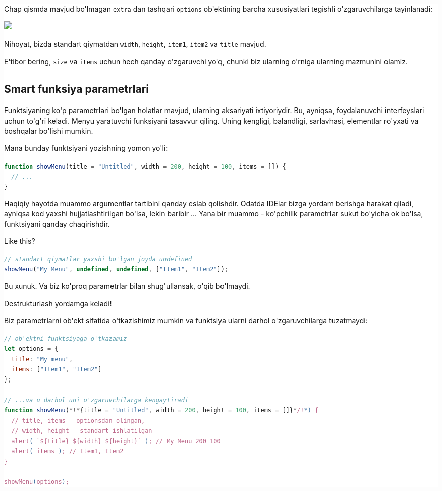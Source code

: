 Chap qismda mavjud bo'lmagan `extra` dan tashqari `options` ob'ektining barcha xususiyatlari tegishli o'zgaruvchilarga tayinlanadi:

![](destructuring-complex.svg)

Nihoyat, bizda standart qiymatdan `width`, `height`, `item1`, `item2` va `title` mavjud.

E'tibor bering, `size` va `items` uchun hech qanday o'zgaruvchi yo'q, chunki biz ularning o'rniga ularning mazmunini olamiz.

## Smart funksiya parametrlari

Funktsiyaning ko'p parametrlari bo'lgan holatlar mavjud, ularning aksariyati ixtiyoriydir. Bu, ayniqsa, foydalanuvchi interfeyslari uchun to'g'ri keladi. Menyu yaratuvchi funksiyani tasavvur qiling. Uning kengligi, balandligi, sarlavhasi, elementlar ro'yxati va boshqalar bo'lishi mumkin.

Mana bunday funktsiyani yozishning yomon yo'li:

```js
function showMenu(title = "Untitled", width = 200, height = 100, items = []) {
  // ...
}
```

Haqiqiy hayotda muammo argumentlar tartibini qanday eslab qolishdir. Odatda IDElar bizga yordam berishga harakat qiladi, ayniqsa kod yaxshi hujjatlashtirilgan bo'lsa, lekin baribir ... Yana bir muammo - ko'pchilik parametrlar sukut bo'yicha ok bo'lsa, funktsiyani qanday chaqirishdir.

Like this?

```js
// standart qiymatlar yaxshi bo'lgan joyda undefined
showMenu("My Menu", undefined, undefined, ["Item1", "Item2"]);
```

Bu xunuk. Va biz ko'proq parametrlar bilan shug'ullansak, o'qib bo'lmaydi.

Destrukturlash yordamga keladi!

Biz parametrlarni ob'ekt sifatida o'tkazishimiz mumkin va funktsiya ularni darhol o'zgaruvchilarga tuzatmaydi:

```js run
// ob'ektni funktsiyaga o'tkazamiz
let options = {
  title: "My menu",
  items: ["Item1", "Item2"]
};

// ...va u darhol uni o'zgaruvchilarga kengaytiradi
function showMenu(*!*{title = "Untitled", width = 200, height = 100, items = []}*/!*) {
  // title, items – optionsdan olingan,
  // width, height – standart ishlatilgan
  alert( `${title} ${width} ${height}` ); // My Menu 200 100
  alert( items ); // Item1, Item2
}

showMenu(options);
```
